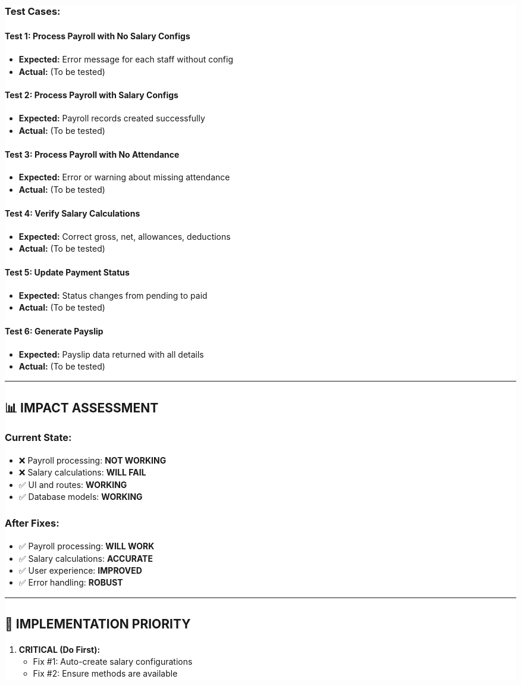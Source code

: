 ### **Test Cases:**

#### **Test 1: Process Payroll with No Salary Configs**
- **Expected:** Error message for each staff without config
- **Actual:** (To be tested)

#### **Test 2: Process Payroll with Salary Configs**
- **Expected:** Payroll records created successfully
- **Actual:** (To be tested)

#### **Test 3: Process Payroll with No Attendance**
- **Expected:** Error or warning about missing attendance
- **Actual:** (To be tested)

#### **Test 4: Verify Salary Calculations**
- **Expected:** Correct gross, net, allowances, deductions
- **Actual:** (To be tested)

#### **Test 5: Update Payment Status**
- **Expected:** Status changes from pending to paid
- **Actual:** (To be tested)

#### **Test 6: Generate Payslip**
- **Expected:** Payslip data returned with all details
- **Actual:** (To be tested)

---

## 📊 IMPACT ASSESSMENT

### **Current State:**
- ❌ Payroll processing: **NOT WORKING**
- ❌ Salary calculations: **WILL FAIL**
- ✅ UI and routes: **WORKING**
- ✅ Database models: **WORKING**

### **After Fixes:**
- ✅ Payroll processing: **WILL WORK**
- ✅ Salary calculations: **ACCURATE**
- ✅ User experience: **IMPROVED**
- ✅ Error handling: **ROBUST**

---

## 🎯 IMPLEMENTATION PRIORITY

1. **CRITICAL (Do First):**
   - Fix #1: Auto-create salary configurations
   - Fix #2: Ensure methods are available
